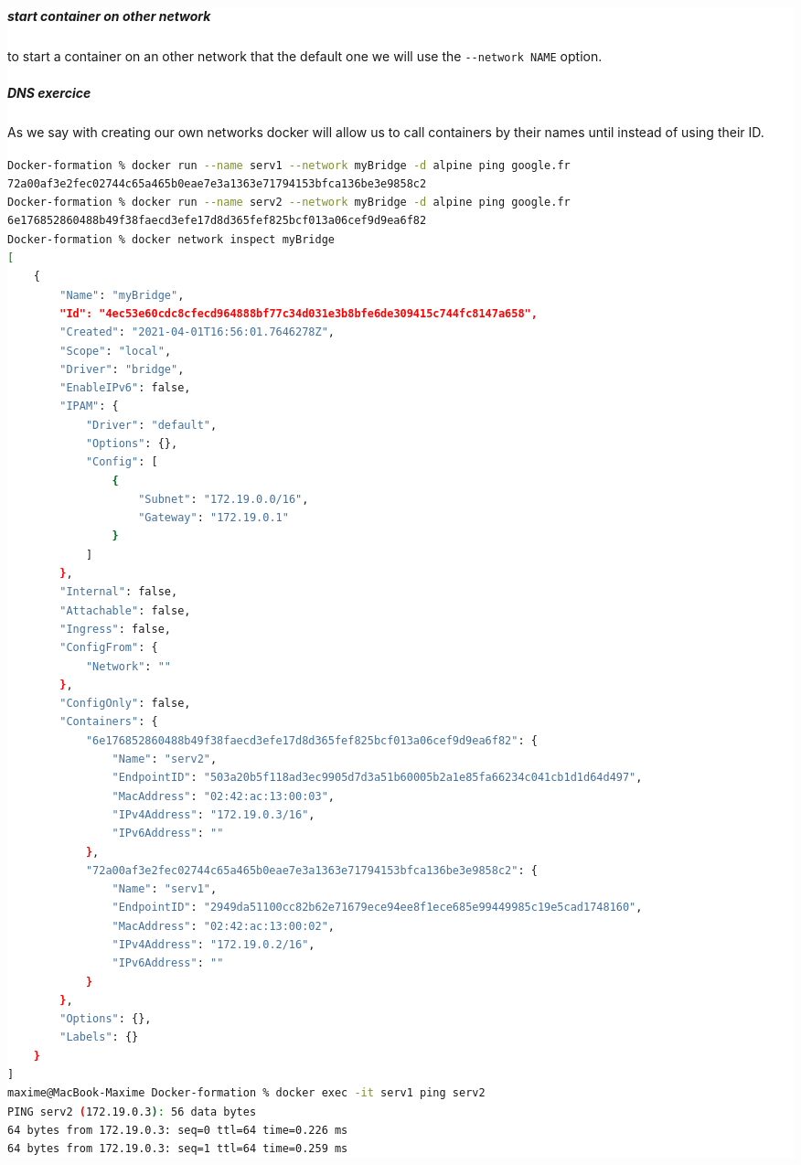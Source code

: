 ##### start container on other network

to start a container on an other network that the default one we will use the `--network NAME` option.

##### DNS exercice

As we say with creating our own networks docker will allow us to call containers by their names until instead of using their ID.

```sh
Docker-formation % docker run --name serv1 --network myBridge -d alpine ping google.fr
72a00af3e2fec02744c65a465b0eae7e3a1363e71794153bfca136be3e9858c2
Docker-formation % docker run --name serv2 --network myBridge -d alpine ping google.fr
6e176852860488b49f38faecd3efe17d8d365fef825bcf013a06cef9d9ea6f82
Docker-formation % docker network inspect myBridge
[
    {
        "Name": "myBridge",
        "Id": "4ec53e60cdc8cfecd964888bf77c34d031e3b8bfe6de309415c744fc8147a658",
        "Created": "2021-04-01T16:56:01.7646278Z",
        "Scope": "local",
        "Driver": "bridge",
        "EnableIPv6": false,
        "IPAM": {
            "Driver": "default",
            "Options": {},
            "Config": [
                {
                    "Subnet": "172.19.0.0/16",
                    "Gateway": "172.19.0.1"
                }
            ]
        },
        "Internal": false,
        "Attachable": false,
        "Ingress": false,
        "ConfigFrom": {
            "Network": ""
        },
        "ConfigOnly": false,
        "Containers": {
            "6e176852860488b49f38faecd3efe17d8d365fef825bcf013a06cef9d9ea6f82": {
                "Name": "serv2",
                "EndpointID": "503a20b5f118ad3ec9905d7d3a51b60005b2a1e85fa66234c041cb1d1d64d497",
                "MacAddress": "02:42:ac:13:00:03",
                "IPv4Address": "172.19.0.3/16",
                "IPv6Address": ""
            },
            "72a00af3e2fec02744c65a465b0eae7e3a1363e71794153bfca136be3e9858c2": {
                "Name": "serv1",
                "EndpointID": "2949da51100cc82b62e71679ece94ee8f1ece685e99449985c19e5cad1748160",
                "MacAddress": "02:42:ac:13:00:02",
                "IPv4Address": "172.19.0.2/16",
                "IPv6Address": ""
            }
        },
        "Options": {},
        "Labels": {}
    }
]
maxime@MacBook-Maxime Docker-formation % docker exec -it serv1 ping serv2
PING serv2 (172.19.0.3): 56 data bytes
64 bytes from 172.19.0.3: seq=0 ttl=64 time=0.226 ms
64 bytes from 172.19.0.3: seq=1 ttl=64 time=0.259 ms
```